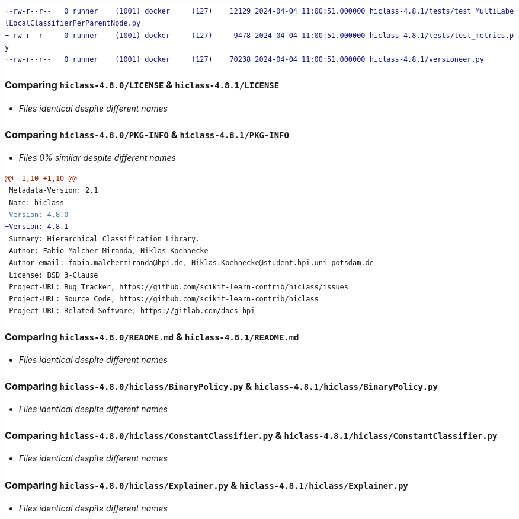 ```diff
+-rw-r--r--   0 runner    (1001) docker     (127)    12129 2024-04-04 11:00:51.000000 hiclass-4.8.1/tests/test_MultiLabelLocalClassifierPerParentNode.py
+-rw-r--r--   0 runner    (1001) docker     (127)     9478 2024-04-04 11:00:51.000000 hiclass-4.8.1/tests/test_metrics.py
+-rw-r--r--   0 runner    (1001) docker     (127)    70238 2024-04-04 11:00:51.000000 hiclass-4.8.1/versioneer.py
```

### Comparing `hiclass-4.8.0/LICENSE` & `hiclass-4.8.1/LICENSE`

 * *Files identical despite different names*

### Comparing `hiclass-4.8.0/PKG-INFO` & `hiclass-4.8.1/PKG-INFO`

 * *Files 0% similar despite different names*

```diff
@@ -1,10 +1,10 @@
 Metadata-Version: 2.1
 Name: hiclass
-Version: 4.8.0
+Version: 4.8.1
 Summary: Hierarchical Classification Library.
 Author: Fabio Malcher Miranda, Niklas Koehnecke
 Author-email: fabio.malchermiranda@hpi.de, Niklas.Koehnecke@student.hpi.uni-potsdam.de
 License: BSD 3-Clause
 Project-URL: Bug Tracker, https://github.com/scikit-learn-contrib/hiclass/issues
 Project-URL: Source Code, https://github.com/scikit-learn-contrib/hiclass
 Project-URL: Related Software, https://gitlab.com/dacs-hpi
```

### Comparing `hiclass-4.8.0/README.md` & `hiclass-4.8.1/README.md`

 * *Files identical despite different names*

### Comparing `hiclass-4.8.0/hiclass/BinaryPolicy.py` & `hiclass-4.8.1/hiclass/BinaryPolicy.py`

 * *Files identical despite different names*

### Comparing `hiclass-4.8.0/hiclass/ConstantClassifier.py` & `hiclass-4.8.1/hiclass/ConstantClassifier.py`

 * *Files identical despite different names*

### Comparing `hiclass-4.8.0/hiclass/Explainer.py` & `hiclass-4.8.1/hiclass/Explainer.py`

 * *Files identical despite different names*
